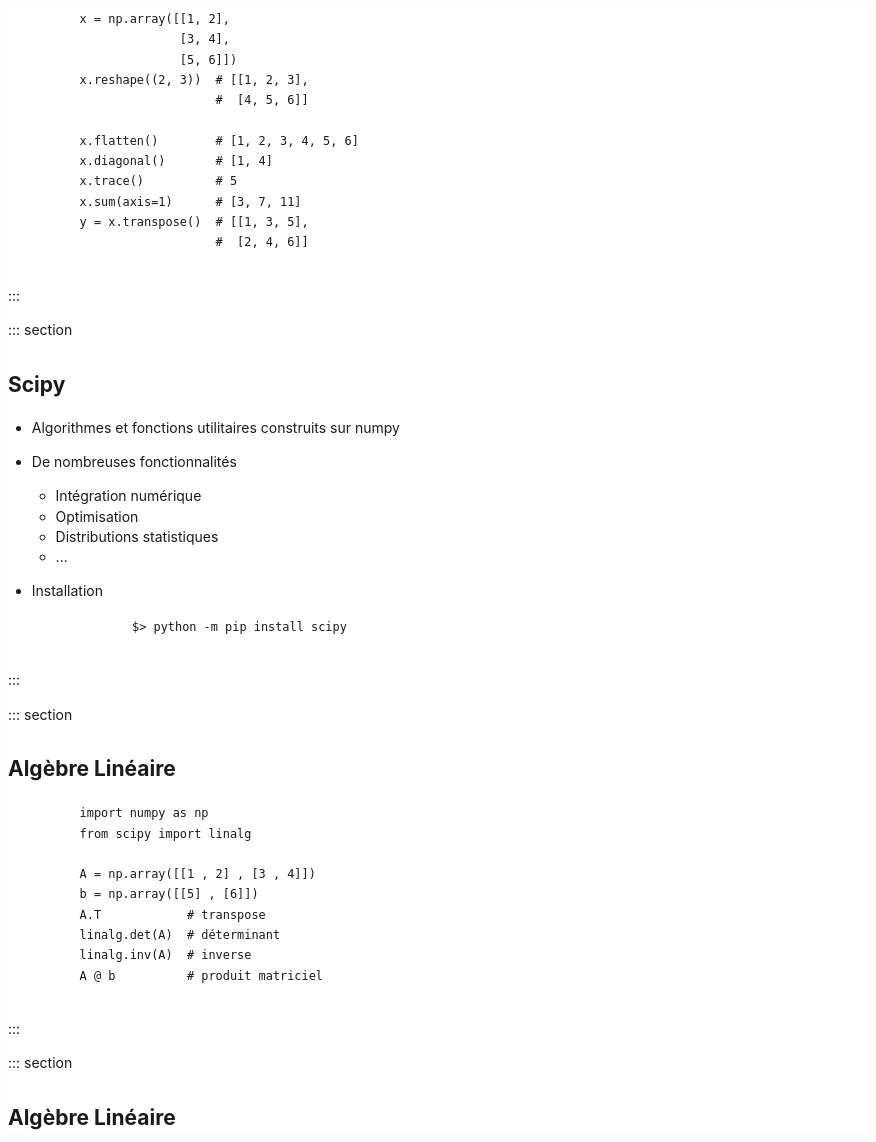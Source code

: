 ``` lang-python
          x = np.array([[1, 2],
                        [3, 4],
                        [5, 6]])
          x.reshape((2, 3))  # [[1, 2, 3], 
                             #  [4, 5, 6]]
          
          x.flatten()        # [1, 2, 3, 4, 5, 6]
          x.diagonal()       # [1, 4]
          x.trace()          # 5
          x.sum(axis=1)      # [3, 7, 11]
          y = x.transpose()  # [[1, 3, 5],
                             #  [2, 4, 6]]
      
```
:::

::: section
## Scipy

-   Algorithmes et fonctions utilitaires construits sur numpy

-   De nombreuses fonctionnalités
    -   Intégration numérique
    -   Optimisation
    -   Distributions statistiques
    -   \...

-   Installation

    ``` terminal
                  $> python -m pip install scipy
                
    ```
:::

::: section
## Algèbre Linéaire

``` lang-python
          import numpy as np
          from scipy import linalg

          A = np.array([[1 , 2] , [3 , 4]])
          b = np.array([[5] , [6]])
          A.T            # transpose
          linalg.det(A)  # déterminant
          linalg.inv(A)  # inverse
          A @ b          # produit matriciel
      
```
:::

::: section
## Algèbre Linéaire
